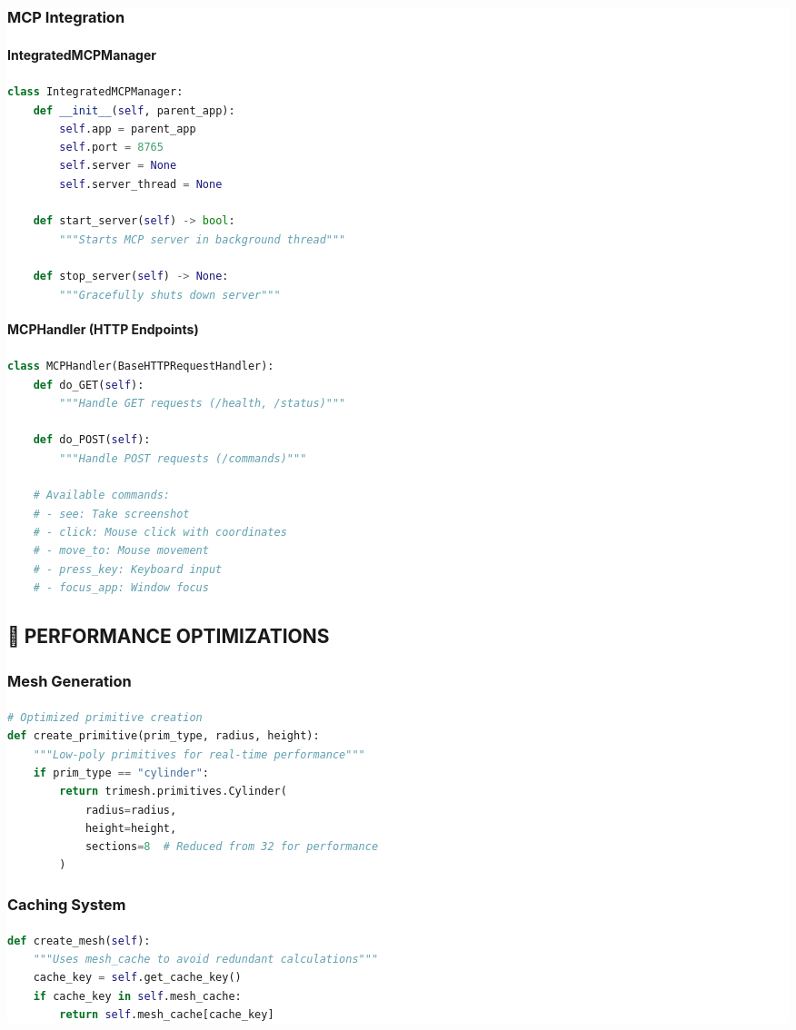 ### MCP Integration

#### IntegratedMCPManager
```python
class IntegratedMCPManager:
    def __init__(self, parent_app):
        self.app = parent_app
        self.port = 8765
        self.server = None
        self.server_thread = None
    
    def start_server(self) -> bool:
        """Starts MCP server in background thread"""
        
    def stop_server(self) -> None:
        """Gracefully shuts down server"""
```

#### MCPHandler (HTTP Endpoints)
```python
class MCPHandler(BaseHTTPRequestHandler):
    def do_GET(self):
        """Handle GET requests (/health, /status)"""
        
    def do_POST(self):
        """Handle POST requests (/commands)"""
        
    # Available commands:
    # - see: Take screenshot
    # - click: Mouse click with coordinates
    # - move_to: Mouse movement
    # - press_key: Keyboard input
    # - focus_app: Window focus
```

## 🎯 PERFORMANCE OPTIMIZATIONS

### Mesh Generation
```python
# Optimized primitive creation
def create_primitive(prim_type, radius, height):
    """Low-poly primitives for real-time performance"""
    if prim_type == "cylinder":
        return trimesh.primitives.Cylinder(
            radius=radius, 
            height=height, 
            sections=8  # Reduced from 32 for performance
        )
```

### Caching System
```python
def create_mesh(self):
    """Uses mesh_cache to avoid redundant calculations"""
    cache_key = self.get_cache_key()
    if cache_key in self.mesh_cache:
        return self.mesh_cache[cache_key]
```
